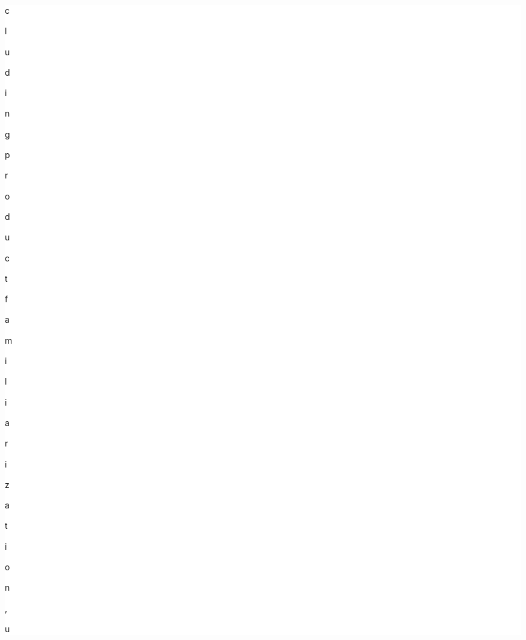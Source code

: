 c

l

u

d

i

n

g

 

p

r

o

d

u

c

t

 

f

a

m

i

l

i

a

r

i

z

a

t

i

o

n

,

 

u

